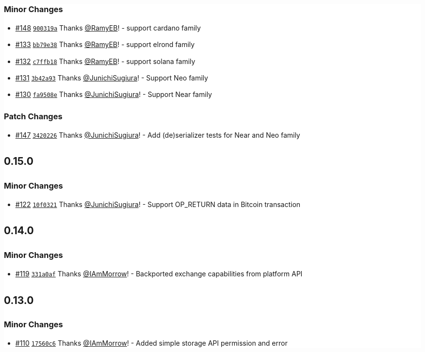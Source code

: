 ### Minor Changes

- [#148](https://github.com/LedgerHQ/wallet-api/pull/148) [`900319a`](https://github.com/LedgerHQ/wallet-api/commit/900319ada2377c2660f7bf43fdaf6718bbc63602) Thanks [@RamyEB](https://github.com/RamyEB)! - support cardano family

- [#133](https://github.com/LedgerHQ/wallet-api/pull/133) [`bb79e38`](https://github.com/LedgerHQ/wallet-api/commit/bb79e3863020f48ae90c12922a06ab429d44a569) Thanks [@RamyEB](https://github.com/RamyEB)! - support elrond family

- [#132](https://github.com/LedgerHQ/wallet-api/pull/132) [`c7ffb18`](https://github.com/LedgerHQ/wallet-api/commit/c7ffb182a5d895d7c60a9ecfddf1ab0066b20408) Thanks [@RamyEB](https://github.com/RamyEB)! - support solana family

- [#131](https://github.com/LedgerHQ/wallet-api/pull/131) [`3b42a93`](https://github.com/LedgerHQ/wallet-api/commit/3b42a935d701a346cc418f078945011109c9e9ae) Thanks [@JunichiSugiura](https://github.com/JunichiSugiura)! - Support Neo family

- [#130](https://github.com/LedgerHQ/wallet-api/pull/130) [`fa9508e`](https://github.com/LedgerHQ/wallet-api/commit/fa9508e23314a0060028f99febf0373d463e0941) Thanks [@JunichiSugiura](https://github.com/JunichiSugiura)! - Support Near family

### Patch Changes

- [#147](https://github.com/LedgerHQ/wallet-api/pull/147) [`3420226`](https://github.com/LedgerHQ/wallet-api/commit/3420226c6c932f83153893ff2acb5a7bff495faf) Thanks [@JunichiSugiura](https://github.com/JunichiSugiura)! - Add (de)serializer tests for Near and Neo family

## 0.15.0

### Minor Changes

- [#122](https://github.com/LedgerHQ/wallet-api/pull/122) [`10f0321`](https://github.com/LedgerHQ/wallet-api/commit/10f03217bc435c7e9af3de614940c80a65752a1d) Thanks [@JunichiSugiura](https://github.com/JunichiSugiura)! - Support OP_RETURN data in Bitcoin transaction

## 0.14.0

### Minor Changes

- [#119](https://github.com/LedgerHQ/wallet-api/pull/119) [`331a0af`](https://github.com/LedgerHQ/wallet-api/commit/331a0af27d2aa2af6d8e2d6f5a3ea0c4a0ca43ac) Thanks [@IAmMorrow](https://github.com/IAmMorrow)! - Backported exchange capabilities from platform API

## 0.13.0

### Minor Changes

- [#110](https://github.com/LedgerHQ/wallet-api/pull/110) [`17560c6`](https://github.com/LedgerHQ/wallet-api/commit/17560c643fac448b3b49f35244472dce97c454e0) Thanks [@IAmMorrow](https://github.com/IAmMorrow)! - Added simple storage API permission and error
